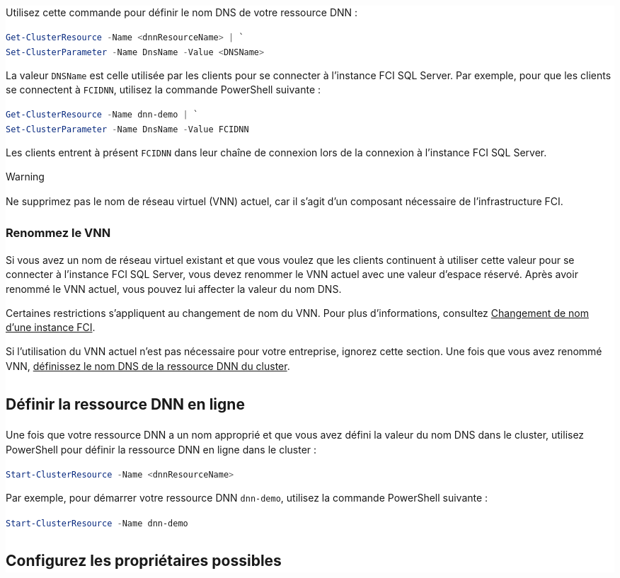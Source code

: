 Utilisez cette commande pour définir le nom DNS de votre ressource DNN : 

```powershell
Get-ClusterResource -Name <dnnResourceName> | `
Set-ClusterParameter -Name DnsName -Value <DNSName>
```

La valeur `DNSName` est celle utilisée par les clients pour se connecter à l’instance FCI SQL Server. Par exemple, pour que les clients se connectent à `FCIDNN`, utilisez la commande PowerShell suivante :

```powershell
Get-ClusterResource -Name dnn-demo | `
Set-ClusterParameter -Name DnsName -Value FCIDNN
```

Les clients entrent à présent `FCIDNN` dans leur chaîne de connexion lors de la connexion à l’instance FCI SQL Server. 

   > [!WARNING]
   > Ne supprimez pas le nom de réseau virtuel (VNN) actuel, car il s’agit d’un composant nécessaire de l’infrastructure FCI. 


### <a name="rename-the-vnn"></a>Renommez le VNN 

Si vous avez un nom de réseau virtuel existant et que vous voulez que les clients continuent à utiliser cette valeur pour se connecter à l’instance FCI SQL Server, vous devez renommer le VNN actuel avec une valeur d’espace réservé. Après avoir renommé le VNN actuel, vous pouvez lui affecter la valeur du nom DNS. 

Certaines restrictions s’appliquent au changement de nom du VNN. Pour plus d’informations, consultez [Changement de nom d’une instance FCI](/sql/sql-server/failover-clusters/install/rename-a-sql-server-failover-cluster-instance).

Si l’utilisation du VNN actuel n’est pas nécessaire pour votre entreprise, ignorez cette section. Une fois que vous avez renommé VNN, [définissez le nom DNS de la ressource DNN du cluster](#set-cluster-dnn-dns-name). 

   
## <a name="set-dnn-resource-online"></a>Définir la ressource DNN en ligne

Une fois que votre ressource DNN a un nom approprié et que vous avez défini la valeur du nom DNS dans le cluster, utilisez PowerShell pour définir la ressource DNN en ligne dans le cluster : 

```powershell
Start-ClusterResource -Name <dnnResourceName>
```

Par exemple, pour démarrer votre ressource DNN `dnn-demo`, utilisez la commande PowerShell suivante : 

```powershell
Start-ClusterResource -Name dnn-demo
```

## <a name="configure-possible-owners"></a>Configurez les propriétaires possibles
